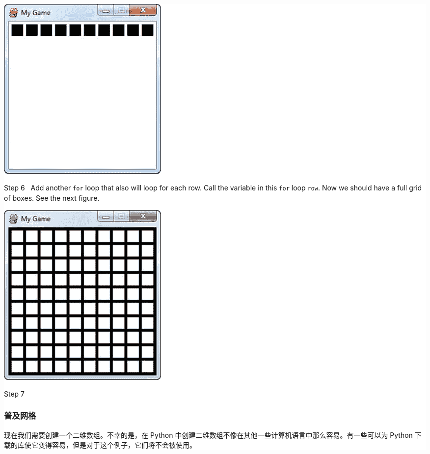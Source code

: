 ![A978-1-4842-1790-0_17_Figf_HTML.jpg](img/A978-1-4842-1790-0_17_Figf_HTML.jpg)

Step 6   Add another `for` loop that also will loop for each row. Call the variable in this `for` loop `row`. Now we should have a full grid of boxes. See the next figure.

![A978-1-4842-1790-0_17_Figg_HTML.jpg](img/A978-1-4842-1790-0_17_Figg_HTML.jpg)

Step 7  

### 普及网格

现在我们需要创建一个二维数组。不幸的是，在 Python 中创建二维数组不像在其他一些计算机语言中那么容易。有一些可以为 Python 下载的库使它变得容易，但是对于这个例子，它们将不会被使用。
